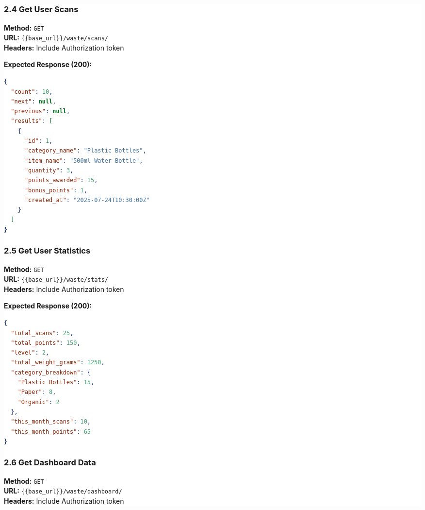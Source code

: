 ### 2.4 Get User Scans

**Method:** `GET`  
**URL:** `{{base_url}}/waste/scans/`  
**Headers:** Include Authorization token

**Expected Response (200):**

```json
{
  "count": 10,
  "next": null,
  "previous": null,
  "results": [
    {
      "id": 1,
      "category_name": "Plastic Bottles",
      "item_name": "500ml Water Bottle",
      "quantity": 3,
      "points_awarded": 15,
      "bonus_points": 1,
      "created_at": "2025-07-24T10:30:00Z"
    }
  ]
}
```

### 2.5 Get User Statistics

**Method:** `GET`  
**URL:** `{{base_url}}/waste/stats/`  
**Headers:** Include Authorization token

**Expected Response (200):**

```json
{
  "total_scans": 25,
  "total_points": 150,
  "level": 2,
  "total_weight_grams": 1250,
  "category_breakdown": {
    "Plastic Bottles": 15,
    "Paper": 8,
    "Organic": 2
  },
  "this_month_scans": 10,
  "this_month_points": 65
}
```

### 2.6 Get Dashboard Data

**Method:** `GET`  
**URL:** `{{base_url}}/waste/dashboard/`  
**Headers:** Include Authorization token
